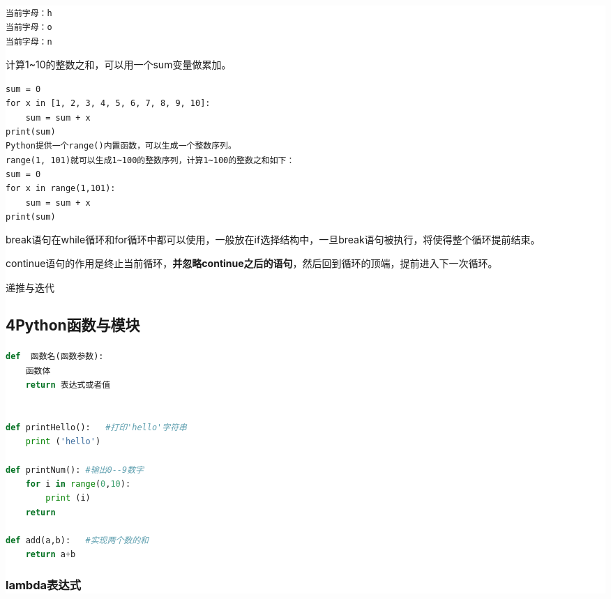 ```
当前字母：h
当前字母：o
当前字母：n
```

计算1~10的整数之和，可以用一个sum变量做累加。

```
sum = 0
for x in [1, 2, 3, 4, 5, 6, 7, 8, 9, 10]:
    sum = sum + x
print(sum)
Python提供一个range()内置函数，可以生成一个整数序列。
range(1, 101)就可以生成1~100的整数序列，计算1~100的整数之和如下：
sum = 0
for x in range(1,101):
    sum = sum + x
print(sum)
```



break语句在while循环和for循环中都可以使用，一般放在if选择结构中，一旦break语句被执行，将使得整个循环提前结束。

continue语句的作用是终止当前循环，**并忽略continue之后的语句**，然后回到循环的顶端，提前进入下一次循环。



递推与迭代



## 4Python函数与模块

```python
def  函数名(函数参数):
    函数体
    return 表达式或者值


def printHello():	#打印'hello'字符串
    print ('hello')
    
def printNum():	#输出0--9数字
    for i in range(0,10):
        print (i)
    return
        
def add(a,b): 	#实现两个数的和
    return a+b


```



### lambda表达式
